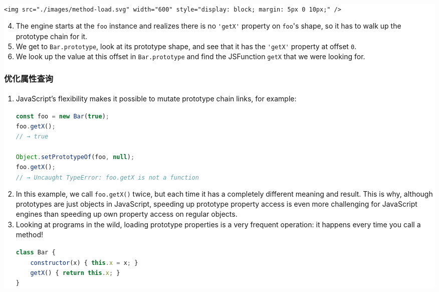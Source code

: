     <img src="./images/method-load.svg" width="600" style="display: block; margin: 5px 0 10px;" />
4. The engine starts at the `foo` instance and realizes there is no `'getX'` property on `foo`'s shape, so it has to walk up the prototype chain for it.
5. We get to `Bar.prototype`, look at its prototype shape, and see that it has the `'getX'` property at offset `0`.
6. We look up the value at this offset in `Bar.prototype` and find the JSFunction `getX` that we were looking for.

### 优化属性查询
1. JavaScript’s flexibility makes it possible to mutate prototype chain links, for example:
    ```js
    const foo = new Bar(true);
    foo.getX();
    // → true

    Object.setPrototypeOf(foo, null);
    foo.getX();
    // → Uncaught TypeError: foo.getX is not a function
    ```
2. In this example, we call `foo.getX()` twice, but each time it has a completely different meaning and result. This is why, although prototypes are just objects in JavaScript, speeding up prototype property access is even more challenging for JavaScript engines than speeding up own property access on regular objects.
3. Looking at programs in the wild, loading prototype properties is a very frequent operation: it happens every time you call a method!
    ```js
    class Bar {
    	constructor(x) { this.x = x; }
    	getX() { return this.x; }
    }
